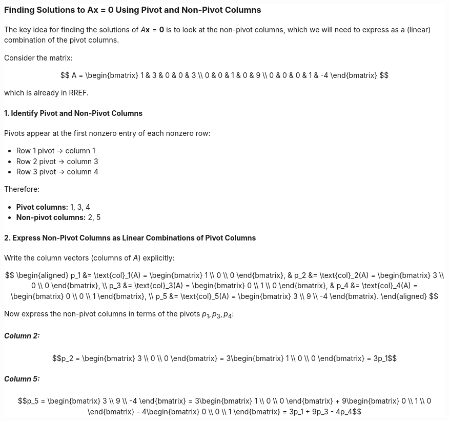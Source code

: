 
### Finding Solutions to Ax = 0 Using Pivot and Non-Pivot Columns

The key idea for finding the solutions of $A\mathbf{x} = \mathbf{0}$ is to look at the non-pivot columns, which we will need to express as a (linear) combination of the pivot columns.

Consider the matrix:

$$
A = \begin{bmatrix}
1 & 3 & 0 & 0 & 3 \\
0 & 0 & 1 & 0 & 9 \\
0 & 0 & 0 & 1 & -4
\end{bmatrix}
$$

which is already in RREF.

#### 1. Identify Pivot and Non-Pivot Columns

Pivots appear at the first nonzero entry of each nonzero row:

-   Row 1 pivot → column 1
-   Row 2 pivot → column 3
-   Row 3 pivot → column 4

Therefore:

-   **Pivot columns:** 1, 3, 4
-   **Non-pivot columns:** 2, 5

#### 2. Express Non-Pivot Columns as Linear Combinations of Pivot Columns

Write the column vectors (columns of $A$) explicitly:

$$
\begin{aligned}
p_1 &= \text{col}_1(A) = \begin{bmatrix} 1 \\ 0 \\ 0 \end{bmatrix}, &
p_2 &= \text{col}_2(A) = \begin{bmatrix} 3 \\ 0 \\ 0 \end{bmatrix}, \\
p_3 &= \text{col}_3(A) = \begin{bmatrix} 0 \\ 1 \\ 0 \end{bmatrix}, &
p_4 &= \text{col}_4(A) = \begin{bmatrix} 0 \\ 0 \\ 1 \end{bmatrix}, \\
p_5 &= \text{col}_5(A) = \begin{bmatrix} 3 \\ 9 \\ -4 \end{bmatrix}.
\end{aligned}
$$

Now express the non-pivot columns in terms of the pivots $p_1, p_3, p_4$:

##### Column 2:

$$p_2 = \begin{bmatrix} 3 \\ 0 \\ 0 \end{bmatrix} = 3\begin{bmatrix} 1 \\ 0 \\ 0 \end{bmatrix} = 3p_1$$

##### Column 5:

$$p_5 = \begin{bmatrix} 3 \\ 9 \\ -4 \end{bmatrix} = 3\begin{bmatrix} 1 \\ 0 \\ 0 \end{bmatrix} + 9\begin{bmatrix} 0 \\ 1 \\ 0 \end{bmatrix} - 4\begin{bmatrix} 0 \\ 0 \\ 1 \end{bmatrix} = 3p_1 + 9p_3 - 4p_4$$
